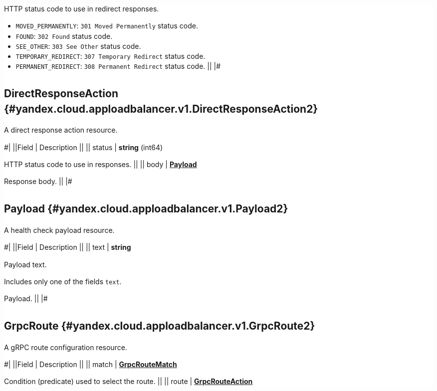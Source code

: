 HTTP status code to use in redirect responses.

- `MOVED_PERMANENTLY`: `301 Moved Permanently` status code.
- `FOUND`: `302 Found` status code.
- `SEE_OTHER`: `303 See Other` status code.
- `TEMPORARY_REDIRECT`: `307 Temporary Redirect` status code.
- `PERMANENT_REDIRECT`: `308 Permanent Redirect` status code. ||
|#

## DirectResponseAction {#yandex.cloud.apploadbalancer.v1.DirectResponseAction2}

A direct response action resource.

#|
||Field | Description ||
|| status | **string** (int64)

HTTP status code to use in responses. ||
|| body | **[Payload](#yandex.cloud.apploadbalancer.v1.Payload2)**

Response body. ||
|#

## Payload {#yandex.cloud.apploadbalancer.v1.Payload2}

A health check payload resource.

#|
||Field | Description ||
|| text | **string**

Payload text.

Includes only one of the fields `text`.

Payload. ||
|#

## GrpcRoute {#yandex.cloud.apploadbalancer.v1.GrpcRoute2}

A gRPC route configuration resource.

#|
||Field | Description ||
|| match | **[GrpcRouteMatch](#yandex.cloud.apploadbalancer.v1.GrpcRouteMatch2)**

Condition (predicate) used to select the route. ||
|| route | **[GrpcRouteAction](#yandex.cloud.apploadbalancer.v1.GrpcRouteAction2)**

